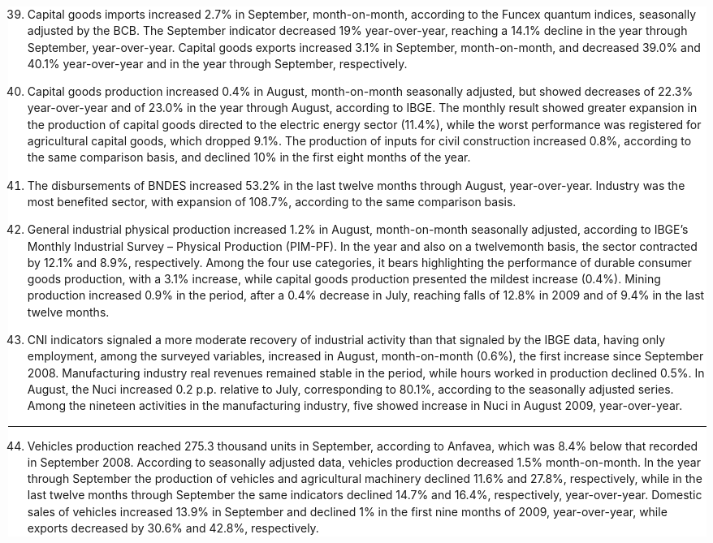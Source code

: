 39. Capital goods imports increased 2.7% in September, month-on-month, according to the Funcex quantum
indices, seasonally adjusted by the BCB. The September indicator decreased 19% year-over-year, reaching a
14.1% decline in the year through September, year-over-year. Capital goods exports increased 3.1% in September,
month-on-month, and decreased 39.0% and 40.1% year-over-year and in the year through September,
respectively.

40. Capital goods production increased 0.4% in August, month-on-month seasonally adjusted, but showed
decreases of 22.3% year-over-year and of 23.0% in the year through August, according to IBGE. The monthly
result showed greater expansion in the production of capital goods directed to the electric energy sector (11.4%),
while the worst performance was registered for agricultural capital goods, which dropped 9.1%. The production of
inputs for civil construction increased 0.8%, according to the same comparison basis, and declined 10% in the first
eight months of the year.

41. The disbursements of BNDES increased 53.2% in the last twelve months through August, year-over-year.
Industry was the most benefited sector, with expansion of 108.7%, according to the same comparison basis.

42. General industrial physical production increased 1.2% in August, month-on-month seasonally adjusted,
according to IBGE’s Monthly Industrial Survey – Physical Production (PIM-PF). In the year and also on a twelvemonth basis, the sector contracted by 12.1% and 8.9%, respectively. Among the four use categories, it bears
highlighting the performance of durable consumer goods production, with a 3.1% increase, while capital goods
production presented the mildest increase (0.4%). Mining production increased 0.9% in the period, after a 0.4%
decrease in July, reaching falls of 12.8% in 2009 and of 9.4% in the last twelve months.

43. CNI indicators signaled a more moderate recovery of industrial activity than that signaled by the IBGE data,
having only employment, among the surveyed variables, increased in August, month-on-month (0.6%), the first
increase since September 2008. Manufacturing industry real revenues remained stable in the period, while hours
worked in production declined 0.5%. In August, the Nuci increased 0.2 p.p. relative to July, corresponding to
80.1%, according to the seasonally adjusted series. Among the nineteen activities in the manufacturing industry,
five showed increase in Nuci in August 2009, year-over-year.


-----

44. Vehicles production reached 275.3 thousand units in September, according to Anfavea, which was 8.4%
below that recorded in September 2008. According to seasonally adjusted data, vehicles production decreased
1.5% month-on-month. In the year through September the production of vehicles and agricultural machinery
declined 11.6% and 27.8%, respectively, while in the last twelve months through September the same indicators
declined 14.7% and 16.4%, respectively, year-over-year. Domestic sales of vehicles increased 13.9% in
September and declined 1% in the first nine months of 2009, year-over-year, while exports decreased by 30.6%
and 42.8%, respectively.
